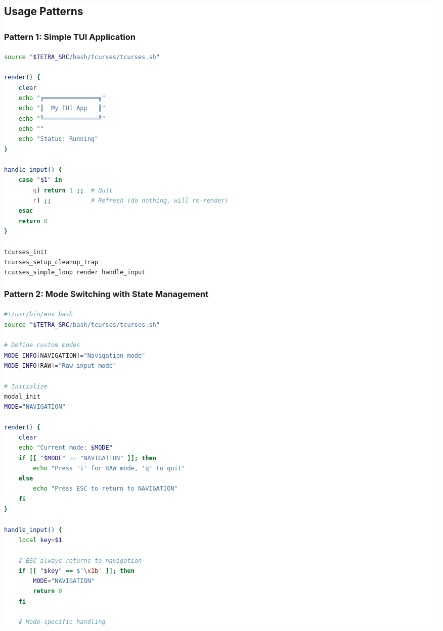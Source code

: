 ## Usage Patterns

### Pattern 1: Simple TUI Application

```bash
source "$TETRA_SRC/bash/tcurses/tcurses.sh"

render() {
    clear
    echo "╔═══════════════╗"
    echo "║  My TUI App   ║"
    echo "╚═══════════════╝"
    echo ""
    echo "Status: Running"
}

handle_input() {
    case "$1" in
        q) return 1 ;;  # Quit
        r) ;;           # Refresh (do nothing, will re-render)
    esac
    return 0
}

tcurses_init
tcurses_setup_cleanup_trap
tcurses_simple_loop render handle_input
```

### Pattern 2: Mode Switching with State Management

```bash
#!/usr/bin/env bash
source "$TETRA_SRC/bash/tcurses/tcurses.sh"

# Define custom modes
MODE_INFO[NAVIGATION]="Navigation mode"
MODE_INFO[RAW]="Raw input mode"

# Initialize
modal_init
MODE="NAVIGATION"

render() {
    clear
    echo "Current mode: $MODE"
    if [[ "$MODE" == "NAVIGATION" ]]; then
        echo "Press 'i' for RAW mode, 'q' to quit"
    else
        echo "Press ESC to return to NAVIGATION"
    fi
}

handle_input() {
    local key=$1

    # ESC always returns to navigation
    if [[ "$key" == $'\x1b' ]]; then
        MODE="NAVIGATION"
        return 0
    fi

    # Mode-specific handling
```
